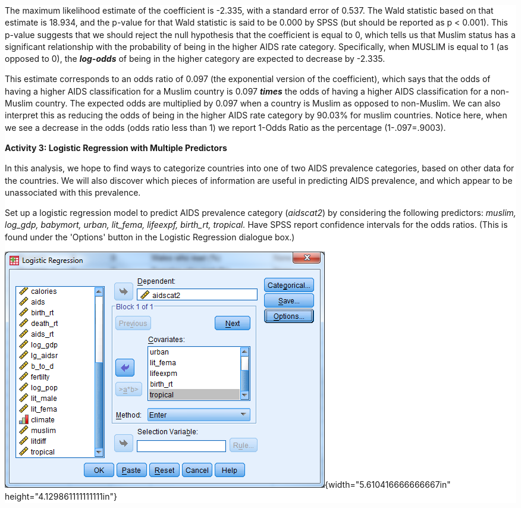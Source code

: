 The maximum likelihood estimate of the coefficient is -2.335, with a
standard error of 0.537. The Wald statistic based on that estimate is
18.934, and the p-value for that Wald statistic is said to be 0.000 by
SPSS (but should be reported as p \< 0.001). This p-value suggests that
we should reject the null hypothesis that the coefficient is equal to 0,
which tells us that Muslim status has a significant relationship with
the probability of being in the higher AIDS rate category. Specifically,
when MUSLIM is equal to 1 (as opposed to 0), the ***log-odds*** of being
in the higher category are expected to decrease by -2.335.

This estimate corresponds to an odds ratio of 0.097 (the exponential
version of the coefficient), which says that the odds of having a higher
AIDS classification for a Muslim country is 0.097 ***times*** the odds
of having a higher AIDS classification for a non-Muslim country. The
expected odds are multiplied by 0.097 when a country is Muslim as
opposed to non-Muslim. We can also interpret this as reducing the odds
of being in the higher AIDS rate category by 90.03% for muslim
countries. Notice here, when we see a decrease in the odds (odds ratio
less than 1) we report 1-Odds Ratio as the percentage (1-.097=.9003).

**Activity 3: Logistic Regression with Multiple Predictors**

In this analysis, we hope to find ways to categorize countries into one
of two AIDS prevalence categories, based on other data for the
countries. We will also discover which pieces of information are useful
in predicting AIDS prevalence, and which appear to be unassociated with
this prevalence.

Set up a logistic regression model to predict AIDS prevalence category
(*aidscat2*) by considering the following predictors: *muslim, log\_gdp,
babymort, urban, lit\_fema, lifeexpf, birth\_rt, tropical.* Have SPSS
report confidence intervals for the odds ratios. (This is found under
the 'Options' button in the Logistic Regression dialogue box.)

![](./media/image166.png){width="5.610416666666667in"
height="4.129861111111111in"}
